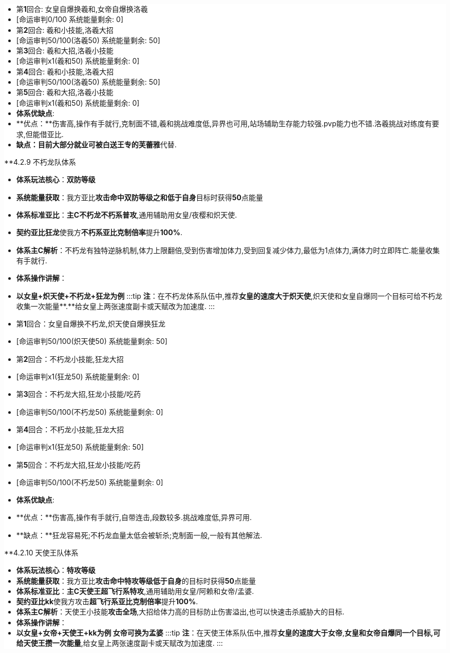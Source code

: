 - 第**1**回合: 女皇自爆换羲和,女帝自爆换洛羲
- [命运审判0/100 系统能量剩余: 0]
- 第**2**回合: 羲和小技能,洛羲大招
- [命运审判50/100(洛羲50) 系统能量剩余: 50]
- 第**3**回合: 羲和大招,洛羲小技能
- [命运审判x1(羲和50) 系统能量剩余: 0]
- 第**4**回合: 羲和小技能,洛羲大招
- [命运审判50/100(洛羲50) 系统能量剩余: 50]
- 第**5**回合: 羲和大招,洛羲小技能
- [命运审判x1(羲和50) 系统能量剩余: 0]
- **体系优缺点**:
- **优点：**伤害高,操作有手就行,克制面不错,羲和挑战难度低,异界也可用,站场辅助生存能力较强.pvp能力也不错.洛羲挑战对练度有要求,但能借亚比.
- **缺点：**目前大部分就业可被**白送王专的芙蕾雅**代替.

\*\*4.2.9 不朽龙队体系

- **体系玩法核心**：**双防等级**
- **系统能量获取**：我方亚比**攻击命中双防等级之和低于自身**目标时获得**50**点能量
- **体系标准亚比**：**主C不朽龙不朽系普攻**,通用辅助用女皇/夜樱和炽天使.
- **契约亚比狂龙**使我方**不朽系亚比克制倍率**提升**100%**.
- **体系主C解析**：不朽龙有独特逆脉机制,体力上限翻倍,受到伤害增加体力,受到回复减少体力,最低为1点体力,满体力时立即阵亡.能量收集有手就行.
- **体系操作讲解**：
- **以女皇+炽天使+不朽龙+狂龙为例**
  :::tip
  **注**：在不朽龙体系队伍中,推荐**女皇的速度大于炽天使**,炽天使和女皇自爆同一个目标可给不朽龙收集一次能量**.**给女皇上两张速度副卡或天赋改为加速度.
  :::

- 第**1**回合：女皇自爆换不朽龙,炽天使自爆换狂龙
- [命运审判50/100(炽天使50) 系统能量剩余: 50]
- 第**2**回合：不朽龙小技能,狂龙大招
- [命运审判x1(狂龙50) 系统能量剩余: 0]
- 第**3**回合：不朽龙大招,狂龙小技能/吃药
- [命运审判50/100(不朽龙50) 系统能量剩余: 0]
- 第**4**回合：不朽龙小技能,狂龙大招
- [命运审判x1(狂龙50) 系统能量剩余: 50]
- 第**5**回合：不朽龙大招,狂龙小技能/吃药
- [命运审判50/100(不朽龙50) 系统能量剩余: 0]
- **体系优缺点**:
- **优点：**伤害高,操作有手就行,自带连击,段数较多.挑战难度低,异界可用.
- **缺点：**狂龙容易死;不朽龙血量太低会被斩杀;克制面一般,一般有其他解法.

\*\*4.2.10 天使王队体系

- **体系玩法核心**：**特攻等级**
- **系统能量获取**：我方亚比**攻击命中特攻等级低于自身**的目标时获得**50**点能量
- **体系标准亚比**：**主C天使王超飞行系特攻**,通用辅助用女皇/阿赖和女帝/孟婆.
- **契约亚比kk**使我方攻击**超飞行系亚比克制倍率**提升**100%**.
- **体系主C解析**：天使王小技能**攻击全场**,大招给体力高的目标防止伤害溢出,也可以快速击杀威胁大的目标.
- **体系操作讲解**：
- **以女皇+女帝+天使王+kk为例 女帝可换为孟婆**
  :::tip
  **注**：在天使王体系队伍中,推荐**女皇的速度大于女帝**,**女皇和女帝自爆同一个目标,可给天使王攒一次能量**,给女皇上两张速度副卡或天赋改为加速度.
  :::
